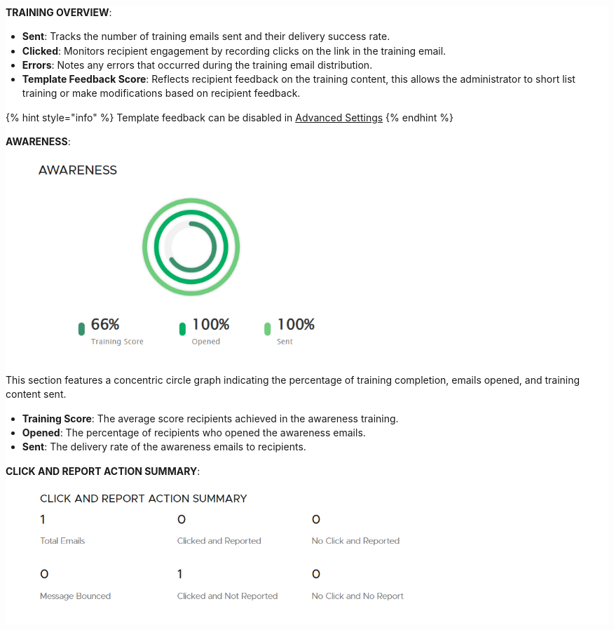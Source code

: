 **TRAINING OVERVIEW**:

* **Sent**: Tracks the number of training emails sent and their delivery success rate.
* **Clicked**: Monitors recipient engagement by recording clicks on the link in the training email.
* **Errors**: Notes any errors that occurred during the training email distribution.
* **Template Feedback Score**: Reflects recipient feedback on the training content, this allows the administrator to short list training or make modifications based on recipient feedback.

{% hint style="info" %}
Template feedback can be disabled in [Advanced Settings](../../../settings/advanced-system-settings/advanced-settings.md#template-rating)
{% endhint %}

**AWARENESS**:

<figure><img src="../../../../.gitbook/assets/image (118).png" alt="" width="465"><figcaption></figcaption></figure>

This section features a concentric circle graph indicating the percentage of training completion, emails opened, and training content sent.

* **Training Score**: The average score recipients achieved in the awareness training.
* **Opened**: The percentage of recipients who opened the awareness emails.
* **Sent**: The delivery rate of the awareness emails to recipients.

**CLICK AND REPORT ACTION SUMMARY**:

<figure><img src="../../../../.gitbook/assets/image (119).png" alt="" width="563"><figcaption></figcaption></figure>
